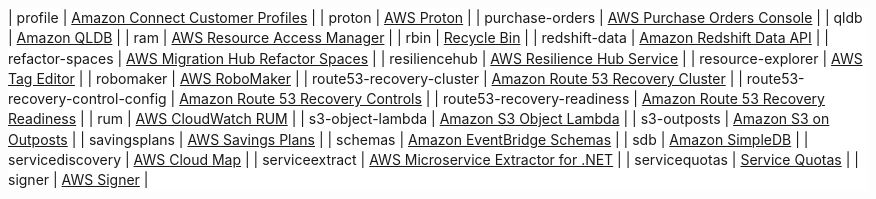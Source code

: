 | profile                         | [Amazon Connect Customer Profiles](https://docs.aws.amazon.com/service-authorization/latest/reference/list_amazonconnectcustomerprofiles.html)                                                                     |
| proton                          | [AWS Proton](https://docs.aws.amazon.com/service-authorization/latest/reference/list_awsproton.html)                                                                                                               |
| purchase-orders                 | [AWS Purchase Orders Console](https://docs.aws.amazon.com/service-authorization/latest/reference/list_awspurchaseordersconsole.html)                                                                               |
| qldb                            | [Amazon QLDB](https://docs.aws.amazon.com/service-authorization/latest/reference/list_amazonqldb.html)                                                                                                             |
| ram                             | [AWS Resource Access Manager](https://docs.aws.amazon.com/service-authorization/latest/reference/list_awsresourceaccessmanager.html)                                                                               |
| rbin                            | [Recycle Bin](https://docs.aws.amazon.com/service-authorization/latest/reference/list_recyclebin.html)                                                                                                             |
| redshift-data                   | [Amazon Redshift Data API](https://docs.aws.amazon.com/service-authorization/latest/reference/list_amazonredshiftdataapi.html)                                                                                     |
| refactor-spaces                 | [AWS Migration Hub Refactor Spaces](https://docs.aws.amazon.com/service-authorization/latest/reference/list_awsmigrationhubrefactorspaces.html)                                                                    |
| resiliencehub                   | [AWS Resilience Hub Service](https://docs.aws.amazon.com/service-authorization/latest/reference/list_awsresiliencehubservice.html)                                                                                 |
| resource-explorer               | [AWS Tag Editor](https://docs.aws.amazon.com/service-authorization/latest/reference/list_awstageditor.html)                                                                                                        |
| robomaker                       | [AWS RoboMaker](https://docs.aws.amazon.com/service-authorization/latest/reference/list_awsrobomaker.html)                                                                                                         |
| route53-recovery-cluster        | [Amazon Route 53 Recovery Cluster](https://docs.aws.amazon.com/service-authorization/latest/reference/list_amazonroute53recoverycluster.html)                                                                      |
| route53-recovery-control-config | [Amazon Route 53 Recovery Controls](https://docs.aws.amazon.com/service-authorization/latest/reference/list_amazonroute53recoverycontrols.html)                                                                    |
| route53-recovery-readiness      | [Amazon Route 53 Recovery Readiness](https://docs.aws.amazon.com/service-authorization/latest/reference/list_amazonroute53recoveryreadiness.html)                                                                  |
| rum                             | [AWS CloudWatch RUM](https://docs.aws.amazon.com/service-authorization/latest/reference/list_awscloudwatchrum.html)                                                                                                |
| s3-object-lambda                | [Amazon S3 Object Lambda](https://docs.aws.amazon.com/service-authorization/latest/reference/list_amazons3objectlambda.html)                                                                                       |
| s3-outposts                     | [Amazon S3 on Outposts](https://docs.aws.amazon.com/service-authorization/latest/reference/list_amazons3onoutposts.html)                                                                                           |
| savingsplans                    | [AWS Savings Plans](https://docs.aws.amazon.com/service-authorization/latest/reference/list_awssavingsplans.html)                                                                                                  |
| schemas                         | [Amazon EventBridge Schemas](https://docs.aws.amazon.com/service-authorization/latest/reference/list_amazoneventbridgeschemas.html)                                                                                |
| sdb                             | [Amazon SimpleDB](https://docs.aws.amazon.com/service-authorization/latest/reference/list_amazonsimpledb.html)                                                                                                     |
| servicediscovery                | [AWS Cloud Map](https://docs.aws.amazon.com/service-authorization/latest/reference/list_awscloudmap.html)                                                                                                          |
| serviceextract                  | [AWS Microservice Extractor for .NET](https://docs.aws.amazon.com/service-authorization/latest/reference/list_awsmicroserviceextractorfor.net.html)                                                                |
| servicequotas                   | [Service Quotas](https://docs.aws.amazon.com/service-authorization/latest/reference/list_servicequotas.html)                                                                                                       |
| signer                          | [AWS Signer](https://docs.aws.amazon.com/service-authorization/latest/reference/list_awssigner.html)                                                                                                               |